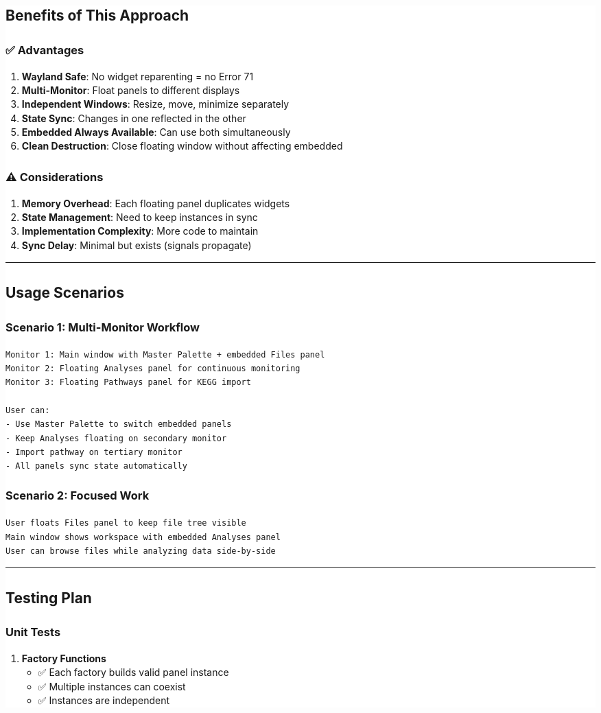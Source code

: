 
## Benefits of This Approach

### ✅ Advantages

1. **Wayland Safe**: No widget reparenting = no Error 71
2. **Multi-Monitor**: Float panels to different displays
3. **Independent Windows**: Resize, move, minimize separately
4. **State Sync**: Changes in one reflected in the other
5. **Embedded Always Available**: Can use both simultaneously
6. **Clean Destruction**: Close floating window without affecting embedded

### ⚠️ Considerations

1. **Memory Overhead**: Each floating panel duplicates widgets
2. **State Management**: Need to keep instances in sync
3. **Implementation Complexity**: More code to maintain
4. **Sync Delay**: Minimal but exists (signals propagate)

---

## Usage Scenarios

### Scenario 1: Multi-Monitor Workflow
```
Monitor 1: Main window with Master Palette + embedded Files panel
Monitor 2: Floating Analyses panel for continuous monitoring
Monitor 3: Floating Pathways panel for KEGG import

User can:
- Use Master Palette to switch embedded panels
- Keep Analyses floating on secondary monitor
- Import pathway on tertiary monitor
- All panels sync state automatically
```

### Scenario 2: Focused Work
```
User floats Files panel to keep file tree visible
Main window shows workspace with embedded Analyses panel
User can browse files while analyzing data side-by-side
```

---

## Testing Plan

### Unit Tests

1. **Factory Functions**
   - ✅ Each factory builds valid panel instance
   - ✅ Multiple instances can coexist
   - ✅ Instances are independent
